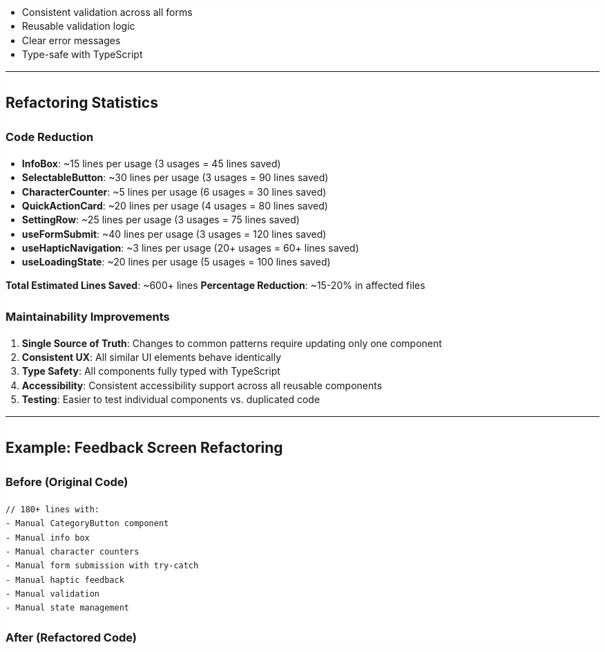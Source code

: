 - Consistent validation across all forms
- Reusable validation logic
- Clear error messages
- Type-safe with TypeScript

---

## Refactoring Statistics

### Code Reduction

- **InfoBox**: ~15 lines per usage (3 usages = 45 lines saved)
- **SelectableButton**: ~30 lines per usage (3 usages = 90 lines saved)
- **CharacterCounter**: ~5 lines per usage (6 usages = 30 lines saved)
- **QuickActionCard**: ~20 lines per usage (4 usages = 80 lines saved)
- **SettingRow**: ~25 lines per usage (3 usages = 75 lines saved)
- **useFormSubmit**: ~40 lines per usage (3 usages = 120 lines saved)
- **useHapticNavigation**: ~3 lines per usage (20+ usages = 60+ lines saved)
- **useLoadingState**: ~20 lines per usage (5 usages = 100 lines saved)

**Total Estimated Lines Saved**: ~600+ lines **Percentage Reduction**: ~15-20%
in affected files

### Maintainability Improvements

1. **Single Source of Truth**: Changes to common patterns require updating only
   one component
2. **Consistent UX**: All similar UI elements behave identically
3. **Type Safety**: All components fully typed with TypeScript
4. **Accessibility**: Consistent accessibility support across all reusable
   components
5. **Testing**: Easier to test individual components vs. duplicated code

---

## Example: Feedback Screen Refactoring

### Before (Original Code)

```tsx
// 180+ lines with:
- Manual CategoryButton component
- Manual info box
- Manual character counters
- Manual form submission with try-catch
- Manual haptic feedback
- Manual validation
- Manual state management
```

### After (Refactored Code)
